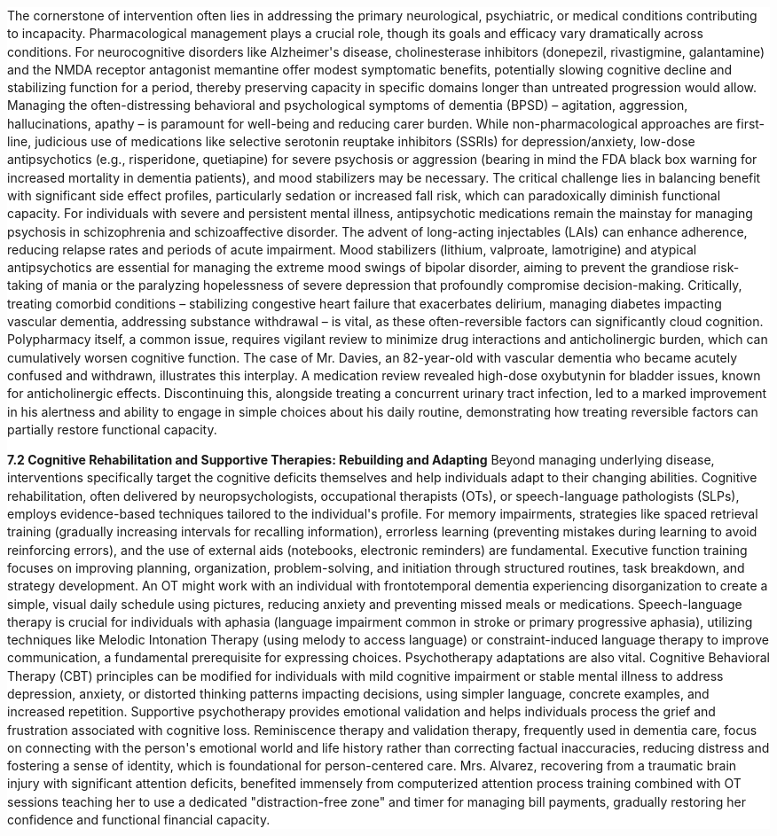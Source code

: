 The cornerstone of intervention often lies in addressing the primary neurological, psychiatric, or medical conditions contributing to incapacity. Pharmacological management plays a crucial role, though its goals and efficacy vary dramatically across conditions. For neurocognitive disorders like Alzheimer's disease, cholinesterase inhibitors (donepezil, rivastigmine, galantamine) and the NMDA receptor antagonist memantine offer modest symptomatic benefits, potentially slowing cognitive decline and stabilizing function for a period, thereby preserving capacity in specific domains longer than untreated progression would allow. Managing the often-distressing behavioral and psychological symptoms of dementia (BPSD) – agitation, aggression, hallucinations, apathy – is paramount for well-being and reducing carer burden. While non-pharmacological approaches are first-line, judicious use of medications like selective serotonin reuptake inhibitors (SSRIs) for depression/anxiety, low-dose antipsychotics (e.g., risperidone, quetiapine) for severe psychosis or aggression (bearing in mind the FDA black box warning for increased mortality in dementia patients), and mood stabilizers may be necessary. The critical challenge lies in balancing benefit with significant side effect profiles, particularly sedation or increased fall risk, which can paradoxically diminish functional capacity. For individuals with severe and persistent mental illness, antipsychotic medications remain the mainstay for managing psychosis in schizophrenia and schizoaffective disorder. The advent of long-acting injectables (LAIs) can enhance adherence, reducing relapse rates and periods of acute impairment. Mood stabilizers (lithium, valproate, lamotrigine) and atypical antipsychotics are essential for managing the extreme mood swings of bipolar disorder, aiming to prevent the grandiose risk-taking of mania or the paralyzing hopelessness of severe depression that profoundly compromise decision-making. Critically, treating comorbid conditions – stabilizing congestive heart failure that exacerbates delirium, managing diabetes impacting vascular dementia, addressing substance withdrawal – is vital, as these often-reversible factors can significantly cloud cognition. Polypharmacy itself, a common issue, requires vigilant review to minimize drug interactions and anticholinergic burden, which can cumulatively worsen cognitive function. The case of Mr. Davies, an 82-year-old with vascular dementia who became acutely confused and withdrawn, illustrates this interplay. A medication review revealed high-dose oxybutynin for bladder issues, known for anticholinergic effects. Discontinuing this, alongside treating a concurrent urinary tract infection, led to a marked improvement in his alertness and ability to engage in simple choices about his daily routine, demonstrating how treating reversible factors can partially restore functional capacity.

**7.2 Cognitive Rehabilitation and Supportive Therapies: Rebuilding and Adapting**
Beyond managing underlying disease, interventions specifically target the cognitive deficits themselves and help individuals adapt to their changing abilities. Cognitive rehabilitation, often delivered by neuropsychologists, occupational therapists (OTs), or speech-language pathologists (SLPs), employs evidence-based techniques tailored to the individual's profile. For memory impairments, strategies like spaced retrieval training (gradually increasing intervals for recalling information), errorless learning (preventing mistakes during learning to avoid reinforcing errors), and the use of external aids (notebooks, electronic reminders) are fundamental. Executive function training focuses on improving planning, organization, problem-solving, and initiation through structured routines, task breakdown, and strategy development. An OT might work with an individual with frontotemporal dementia experiencing disorganization to create a simple, visual daily schedule using pictures, reducing anxiety and preventing missed meals or medications. Speech-language therapy is crucial for individuals with aphasia (language impairment common in stroke or primary progressive aphasia), utilizing techniques like Melodic Intonation Therapy (using melody to access language) or constraint-induced language therapy to improve communication, a fundamental prerequisite for expressing choices. Psychotherapy adaptations are also vital. Cognitive Behavioral Therapy (CBT) principles can be modified for individuals with mild cognitive impairment or stable mental illness to address depression, anxiety, or distorted thinking patterns impacting decisions, using simpler language, concrete examples, and increased repetition. Supportive psychotherapy provides emotional validation and helps individuals process the grief and frustration associated with cognitive loss. Reminiscence therapy and validation therapy, frequently used in dementia care, focus on connecting with the person's emotional world and life history rather than correcting factual inaccuracies, reducing distress and fostering a sense of identity, which is foundational for person-centered care. Mrs. Alvarez, recovering from a traumatic brain injury with significant attention deficits, benefited immensely from computerized attention process training combined with OT sessions teaching her to use a dedicated "distraction-free zone" and timer for managing bill payments, gradually restoring her confidence and functional financial capacity.
